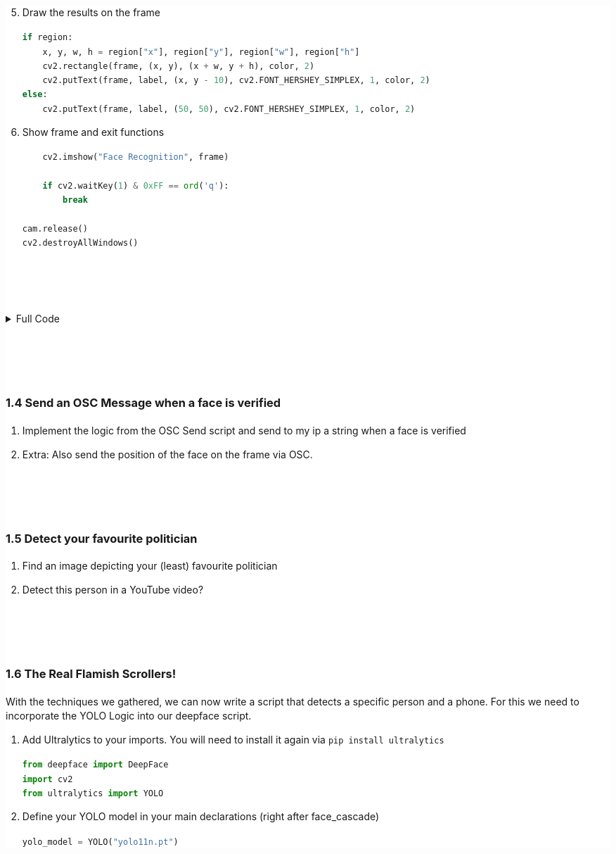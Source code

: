 5. Draw the results on the frame

    ```python
    if region:
        x, y, w, h = region["x"], region["y"], region["w"], region["h"]
        cv2.rectangle(frame, (x, y), (x + w, y + h), color, 2)
        cv2.putText(frame, label, (x, y - 10), cv2.FONT_HERSHEY_SIMPLEX, 1, color, 2)
    else:
        cv2.putText(frame, label, (50, 50), cv2.FONT_HERSHEY_SIMPLEX, 1, color, 2)
    ````

6. Show frame and exit functions

    ```python
        cv2.imshow("Face Recognition", frame)

        if cv2.waitKey(1) & 0xFF == ord('q'):
            break

    cam.release()
    cv2.destroyAllWindows()
    ```
        
<br><br><br>

<details><summary>Full Code</summary></details>

<br><br><br>

### 1.4 Send an OSC Message when a face is verified

1. Implement the logic from the OSC Send script and send to my ip a string when a face is verified

2. Extra: Also send the position of the face on the frame via OSC.

<br><br><br>

### 1.5 Detect your favourite politician

1. Find an image depicting your (least) favourite politician

2. Detect this person in a YouTube video?


<br><br><br>

### 1.6 The Real Flamish Scrollers!
With the techniques we gathered, we can now write a script that detects a specific person and a phone. For this we need to incorporate the YOLO Logic into our deepface script.

1. Add Ultralytics to your imports. You will need to install it again via `pip install ultralytics`
    ```python
    from deepface import DeepFace
    import cv2
    from ultralytics import YOLO
    ```

2. Define your YOLO model in your main declarations (right after face_cascade)
    ```python
    yolo_model = YOLO("yolo11n.pt")
    ````
